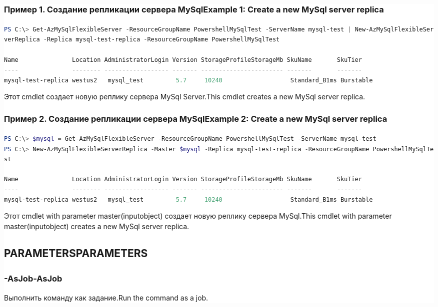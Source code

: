 ### <span data-ttu-id="8926f-108">Пример 1. Создание репликации сервера MySql</span><span class="sxs-lookup"><span data-stu-id="8926f-108">Example 1: Create a new MySql server replica</span></span>
```powershell
PS C:\> Get-AzMySqlFlexibleServer -ResourceGroupName PowershellMySqlTest -ServerName mysql-test | New-AzMySqlFlexibleServerReplica -Replica mysql-test-replica -ResourceGroupName PowershellMySqlTest

Name               Location AdministratorLogin Version StorageProfileStorageMb SkuName       SkuTier        
----               -------- ------------------ ------- ----------------------- -------       -------        
mysql-test-replica westus2   mysql_test         5.7     10240                   Standard_B1ms Burstable
```

<span data-ttu-id="8926f-109">Этот cmdlet создает новую реплику сервера MySql Server.</span><span class="sxs-lookup"><span data-stu-id="8926f-109">This cmdlet creates a new MySql server replica.</span></span>

### <span data-ttu-id="8926f-110">Пример 2. Создание репликации сервера MySql</span><span class="sxs-lookup"><span data-stu-id="8926f-110">Example 2: Create a new MySql server replica</span></span>
```powershell
PS C:\> $mysql = Get-AzMySqlFlexibleServer -ResourceGroupName PowershellMySqlTest -ServerName mysql-test
PS C:\> New-AzMySqlFlexibleServerReplica -Master $mysql -Replica mysql-test-replica -ResourceGroupName PowershellMySqlTest

Name               Location AdministratorLogin Version StorageProfileStorageMb SkuName       SkuTier        
----               -------- ------------------ ------- ----------------------- -------       -------        
mysql-test-replica westus2   mysql_test         5.7     10240                   Standard_B1ms Burstable
```

<span data-ttu-id="8926f-111">Этот cmdlet with parameter master(inputobject) создает новую реплику сервера MySql.</span><span class="sxs-lookup"><span data-stu-id="8926f-111">This cmdlet with parameter master(inputobject) creates a new MySql server replica.</span></span>

## <span data-ttu-id="8926f-112">PARAMETERS</span><span class="sxs-lookup"><span data-stu-id="8926f-112">PARAMETERS</span></span>

### <span data-ttu-id="8926f-113">-AsJob</span><span class="sxs-lookup"><span data-stu-id="8926f-113">-AsJob</span></span>
<span data-ttu-id="8926f-114">Выполнить команду как задание.</span><span class="sxs-lookup"><span data-stu-id="8926f-114">Run the command as a job.</span></span>
